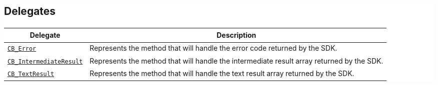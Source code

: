 

## Delegates

  | Delegate | Description |
  |----------|-------------|
  | [`CB_Error`](function-pointer.md#cb_error) | Represents the method that will handle the error code returned by the SDK. |
  | [`CB_IntermediateResult`](function-pointer.md#cb_intermediateresult) | Represents the method that will handle the intermediate result array returned by the SDK. |
  | [`CB_TextResult`](function-pointer.md#cb_textresult) | Represents the method that will handle the text result array returned by the SDK. | 

   
 
